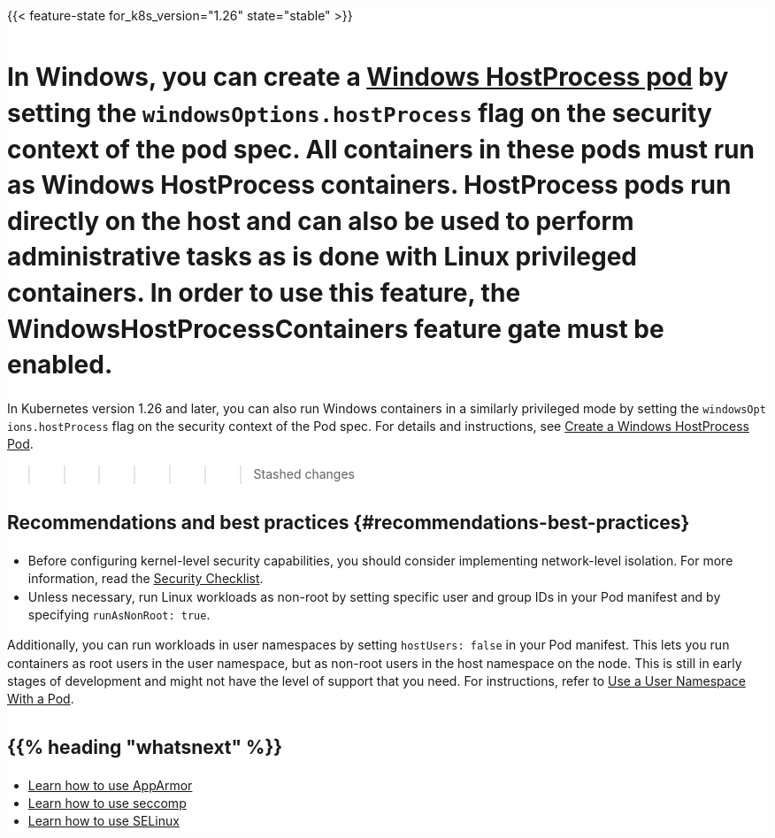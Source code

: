 {{< feature-state for_k8s_version="1.26" state="stable" >}}

In Windows, you can create a
[Windows HostProcess pod](/docs/tasks/configure-pod-container/create-hostprocess-pod)
by setting the `windowsOptions.hostProcess` flag on the security context of the
pod spec. All containers in these pods must run as Windows HostProcess
containers. HostProcess pods run directly on the host and can also be used to
perform administrative tasks as is done with Linux privileged containers. In
order to use this feature, the WindowsHostProcessContainers feature gate must be
enabled.
=======
In Kubernetes version 1.26 and later, you can also run Windows containers in a
similarly privileged mode by setting the `windowsOptions.hostProcess` flag on
the security context of the Pod spec. For details and instructions, see
[Create a Windows HostProcess Pod](/docs/tasks/configure-pod-container/create-hostprocess-pod/).
>>>>>>> Stashed changes

## Recommendations and best practices {#recommendations-best-practices}

* Before configuring kernel-level security capabilities, you should consider
  implementing network-level isolation. For more information, read the
  [Security Checklist](/docs/concepts/security/security-checklist/#network-security).
* Unless necessary, run Linux workloads as non-root by setting specific user and
  group IDs in your Pod manifest and by specifying `runAsNonRoot: true`.

Additionally, you can run workloads in user namespaces by setting
`hostUsers: false` in your Pod manifest. This lets you run containers as root
users in the user namespace, but as non-root users in the host namespace on the
node. This is still in early stages of development and might not have the level
of support that you need. For instructions, refer to
[Use a User Namespace With a Pod](/docs/tasks/configure-pod-container/user-namespaces/).

## {{% heading "whatsnext" %}}

* [Learn how to use AppArmor](/docs/tutorials/security/apparmor/)
* [Learn how to use seccomp](/docs/tutorials/security/seccomp/)
* [Learn how to use SELinux](/docs/tasks/configure-pod-container/security-context/#assign-selinux-labels-to-a-container)
